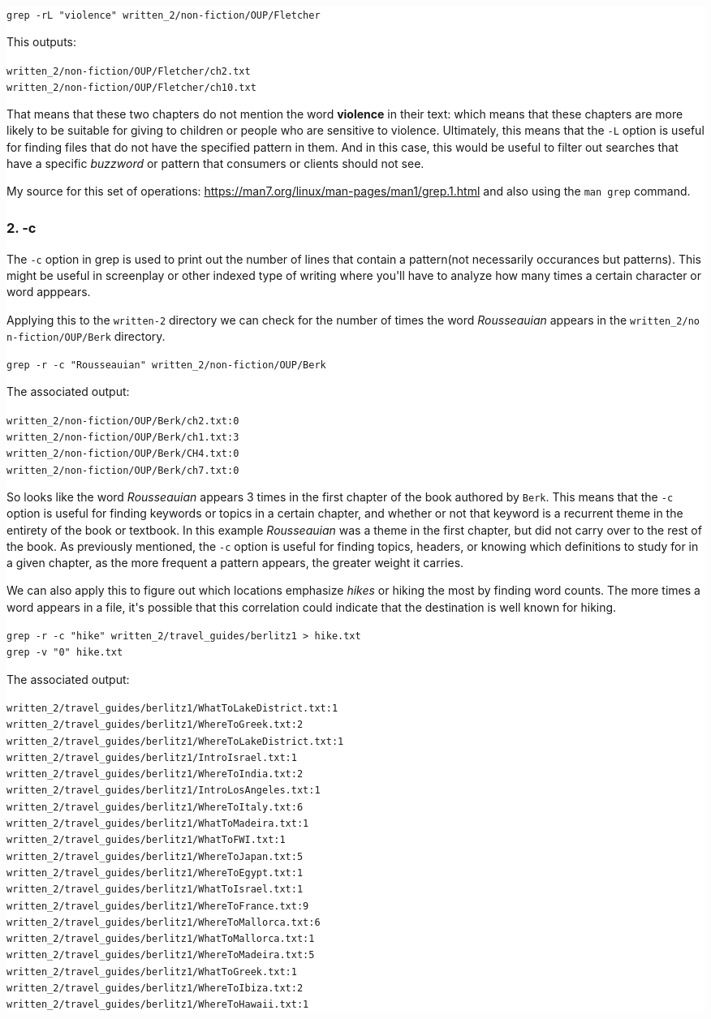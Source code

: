 	grep -rL "violence" written_2/non-fiction/OUP/Fletcher

This outputs:

	written_2/non-fiction/OUP/Fletcher/ch2.txt
	written_2/non-fiction/OUP/Fletcher/ch10.txt	

That means that these two chapters do not mention the word **violence** in their text: which means that these chapters are more likely to be suitable for giving to children or people who are sensitive to violence. Ultimately, this means that the `-L` option is useful for finding files that do not have the specified pattern in them. And in this case, this would be useful to filter out searches that have a specific *buzzword* or pattern that consumers or clients should not see. 

My source for this set of operations: https://man7.org/linux/man-pages/man1/grep.1.html and also using the `man grep` command.

### 2. -c

The `-c` option in grep is used to print out the number of lines that contain a pattern(not necessarily occurances but patterns). This might be useful in screenplay or other indexed type of writing where you'll have to analyze how many times a certain character or word apppears. 

Applying this to the `written-2` directory we can check for the number of times the word *Rousseauian* appears in the `written_2/non-fiction/OUP/Berk` directory. 

	grep -r -c "Rousseauian" written_2/non-fiction/OUP/Berk

The associated output: 

	written_2/non-fiction/OUP/Berk/ch2.txt:0
	written_2/non-fiction/OUP/Berk/ch1.txt:3
	written_2/non-fiction/OUP/Berk/CH4.txt:0
	written_2/non-fiction/OUP/Berk/ch7.txt:0

So looks like the word *Rousseauian* appears 3 times in the first chapter of the book authored by `Berk`. This means that the `-c` option is useful for finding keywords or topics in a certain chapter, and whether or not that keyword is a recurrent theme in the entirety of the book or textbook. In this example *Rousseauian* was a theme in the first chapter, but did not carry over to the rest of the book. As previously mentioned, the `-c` option is useful for finding topics, headers, or knowing which definitions to study for in a given chapter, as the more frequent a pattern appears, the greater weight it carries. 

We can also apply this to figure out which locations emphasize *hikes* or hiking the most by finding word counts. The more times a word appears in a file, it's possible that this correlation could indicate that the destination is well known for hiking. 

	grep -r -c "hike" written_2/travel_guides/berlitz1 > hike.txt
	grep -v "0" hike.txt

The associated output:

	written_2/travel_guides/berlitz1/WhatToLakeDistrict.txt:1
	written_2/travel_guides/berlitz1/WhereToGreek.txt:2
	written_2/travel_guides/berlitz1/WhereToLakeDistrict.txt:1
	written_2/travel_guides/berlitz1/IntroIsrael.txt:1
	written_2/travel_guides/berlitz1/WhereToIndia.txt:2
	written_2/travel_guides/berlitz1/IntroLosAngeles.txt:1
	written_2/travel_guides/berlitz1/WhereToItaly.txt:6
	written_2/travel_guides/berlitz1/WhatToMadeira.txt:1
	written_2/travel_guides/berlitz1/WhatToFWI.txt:1
	written_2/travel_guides/berlitz1/WhereToJapan.txt:5
	written_2/travel_guides/berlitz1/WhereToEgypt.txt:1
	written_2/travel_guides/berlitz1/WhatToIsrael.txt:1
	written_2/travel_guides/berlitz1/WhereToFrance.txt:9
	written_2/travel_guides/berlitz1/WhereToMallorca.txt:6
	written_2/travel_guides/berlitz1/WhatToMallorca.txt:1
	written_2/travel_guides/berlitz1/WhereToMadeira.txt:5
	written_2/travel_guides/berlitz1/WhatToGreek.txt:1
	written_2/travel_guides/berlitz1/WhereToIbiza.txt:2
	written_2/travel_guides/berlitz1/WhereToHawaii.txt:1